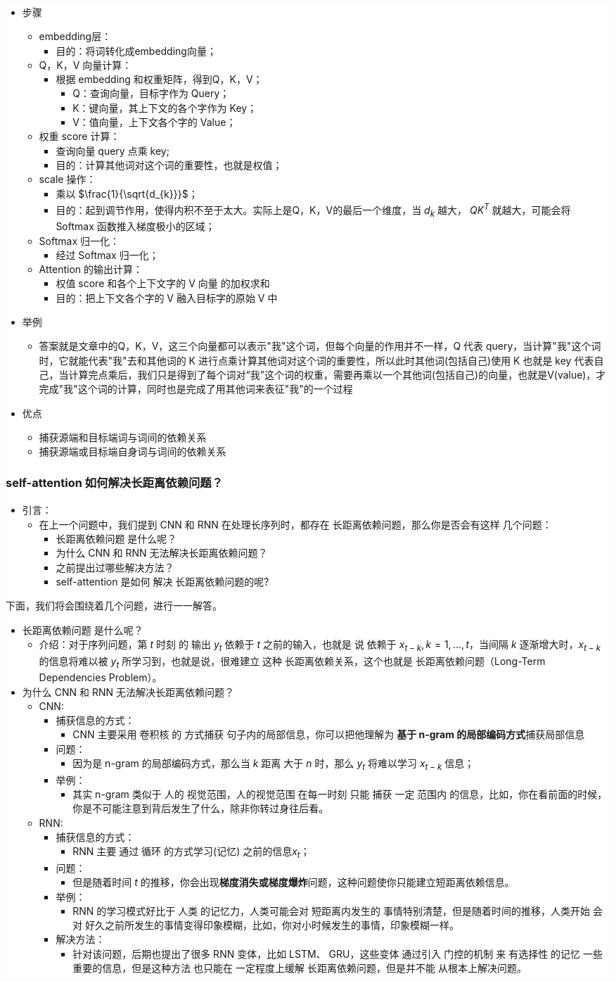 - 步骤
  - embedding层：
    - 目的：将词转化成embedding向量；
  - Q，K，V 向量计算：
    - 根据 embedding 和权重矩阵，得到Q，K，V；
      - Q：查询向量，目标字作为 Query；
      - K：键向量，其上下文的各个字作为 Key；
      - V：值向量，上下文各个字的 Value；
  - 权重 score 计算：
    - 查询向量 query 点乘 key;
    - 目的：计算其他词对这个词的重要性，也就是权值；
  - scale 操作：
    - 乘以 $\frac{1}{\sqrt{d_{k}}}$；
    - 目的：起到调节作用，使得内积不至于太大。实际上是Q，K，V的最后一个维度，当 $d_k$ 越大， $QK^T$ 就越大，可能会将 Softmax 函数推入梯度极小的区域；
  - Softmax 归一化：
    - 经过 Softmax 归一化；
  - Attention 的输出计算：
    - 权值 score 和各个上下文字的 V 向量 的加权求和
    - 目的：把上下文各个字的 V 融入目标字的原始 V 中
- 举例
  - 答案就是文章中的Q，K，V，这三个向量都可以表示"我"这个词，但每个向量的作用并不一样，Q 代表 query，当计算"我"这个词时，它就能代表"我"去和其他词的 K 进行点乘计算其他词对这个词的重要性，所以此时其他词(包括自己)使用 K 也就是 key 代表自己，当计算完点乘后，我们只是得到了每个词对“我”这个词的权重，需要再乘以一个其他词(包括自己)的向量，也就是V(value)，才完成"我"这个词的计算，同时也是完成了用其他词来表征"我"的一个过程

- 优点
  - 捕获源端和目标端词与词间的依赖关系
  - 捕获源端或目标端自身词与词间的依赖关系

### self-attention 如何解决长距离依赖问题？

- 引言：
  - 在上一个问题中，我们提到 CNN 和 RNN 在处理长序列时，都存在 长距离依赖问题，那么你是否会有这样 几个问题：
    - 长距离依赖问题 是什么呢？
    - 为什么 CNN 和 RNN 无法解决长距离依赖问题？
    - 之前提出过哪些解决方法？
    - self-attention 是如何 解决 长距离依赖问题的呢?

下面，我们将会围绕着几个问题，进行一一解答。

- 长距离依赖问题 是什么呢？
  - 介绍：对于序列问题，第 $t$ 时刻 的 输出 $y_t$ 依赖于 $t$ 之前的输入，也就是 说 依赖于 $x_{t-k}, k=1,...,t$，当间隔 $k$ 逐渐增大时，$x_{t-k}$ 的信息将难以被 $y_t$ 所学习到，也就是说，很难建立 这种 长距离依赖关系，这个也就是 长距离依赖问题（Long-Term Dependencies Problem）。
- 为什么 CNN 和 RNN 无法解决长距离依赖问题？
  - CNN:
    - 捕获信息的方式：
      - CNN 主要采用 卷积核 的 方式捕获 句子内的局部信息，你可以把他理解为 **基于 n-gram 的局部编码方式**捕获局部信息
    - 问题：
      - 因为是 n-gram 的局部编码方式，那么当 $k$ 距离 大于 $n$ 时，那么 $y_t$ 将难以学习 $x_{t-k}$ 信息；
    - 举例：
      - 其实 n-gram 类似于 人的 视觉范围，人的视觉范围 在每一时刻 只能 捕获 一定 范围内 的信息，比如，你在看前面的时候，你是不可能注意到背后发生了什么，除非你转过身往后看。
  - RNN:
    - 捕获信息的方式：
      - RNN 主要 通过 循环 的方式学习(记忆) 之前的信息$x_{t}$；
    - 问题：
      - 但是随着时间 $t$ 的推移，你会出现**梯度消失或梯度爆炸**问题，这种问题使你只能建立短距离依赖信息。
    - 举例：
      - RNN 的学习模式好比于 人类 的记忆力，人类可能会对 短距离内发生的 事情特别清楚，但是随着时间的推移，人类开始 会对 好久之前所发生的事情变得印象模糊，比如，你对小时候发生的事情，印象模糊一样。
    - 解决方法：
      - 针对该问题，后期也提出了很多 RNN 变体，比如 LSTM、 GRU，这些变体 通过引入 门控的机制 来 有选择性 的记忆 一些 重要的信息，但是这种方法 也只能在 一定程度上缓解 长距离依赖问题，但是并不能 从根本上解决问题。
